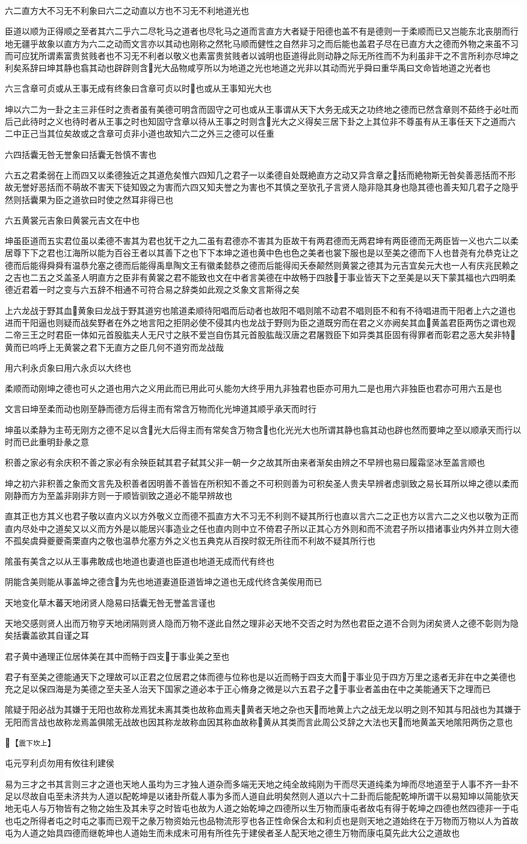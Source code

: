 六二直方大不习无不利象曰六二之动直以方也不习无不利地道光也  

臣道以顺为正得顺之至者其六二乎六二尽牝马之道者也尽牝马之道而言直方大者疑于阳德也盖不有是德则一于柔顺而已又岂能东北丧朋而行地无疆乎故象以直方为六二之动而文言亦以其动也刚称之然牝马顺而健性之自然非习之而后能也盖君子尽在已直方大之德而外物之来虽不习而可应犹所谓素富贵贫贱者也不习无不利者以敬义也素富贵贫贱者以诚明也臣道得此则动静之际无所徃而不为利虽非干之不言所利亦尽坤之利矣系辞曰坤其静也翕其动也辟辟则含光大品物咸亨所以为地道之光也地道之光非以其动而光乎舜曰重华禹曰文命皆地道之光者也  

六三含章可贞或从王事无成有终象曰含章可贞以时也或从王事知光大也  

坤以六二为一卦之主三非任时之责者虽有美德可明含而固守之可也或从王事谓从天下大务无成天之功终地之德而已然含章则不茹终于必吐而后己此待时之义也待时者从王事之时也知固守含章以待从王事之时则含光大之义得矣三居下卦之上其位非不尊虽有从王事任天下之道而六二中正己当其位矣故或之含章可贞非小道也故知六二之外三之德可以任重  

六四括囊无咎无誉象曰括囊无咎慎不害也  

六五之君柔弱在上而四又以柔德独近之其道危矣惟六四知几之君子一以柔德自处既絶直方之动又异含章之括而絶物斯无咎矣善恶括而不形故无誉好恶括而不萌故不害天下徒知毁之为害而六四又知夫誉之为害也不其慎之至欤孔子言贤人隐非隐其身也隐其德也善夫知几君子之隐乎然则括囊果为臣之道欤曰时使之然耳非得已也  

六五黄裳元吉象曰黄裳元吉文在中也  

坤虽臣道而五实君位虽以柔德不害其为君也犹干之九二虽有君德亦不害其为臣故干有两君德而无两君坤有两臣德而无两臣皆一义也六二以柔居尊下下之君也江海所以能为百谷王者以其善下之也下下本坤之道也黄中色也色之美者也裳下服也是以至美之德而下人也昔尧有允恭克让之德而后能得舜舜有温恭允塞之德而后能得禹臯陶文王有徽柔懿恭之德而后能得闳夭泰颠然则黄裳之德其为元吉宜矣元大也一人有庆兆民赖之之吉也二五之爻盖圣人明直方之臣非有黄裳之君不能致也文在中者言美德在中故畅于四肢于事业皆天下之至美是以天下蒙其福也六四明柔德近君着一时之变与六五辞不相通不可符合易之辞类如此观之爻象文言斯得之矣  

上六龙战于野其血黄象曰龙战于野其道穷也隂道柔顺待阳唱而后动者也故阳不唱则隂不动君不唱则臣不和有不待唱进而干阳者上六之道也进而干阳逼也则疑而战矣野者在外之地言阳之拒阴必使不侵其内也龙战于野则为臣之道既穷而在君之义亦阙矣其血黄盖君臣两伤之谓也观二帝三王之时君臣一体如元首股肱夫人无尺寸之肤不爱岂自伤其元首股肱哉汉唐之君屠戮臣下如异类其臣固有得罪者而彰君之恶大矣非特黄而已呜呼上无黄裳之君下无直方之臣几何不道穷而龙战哉  

用六利永贞象曰用六永贞以大终也  

柔顺而动刚坤之德也可乆之道也用六之义用此而已用此可乆能勿大终乎用九非独君也臣亦可用九二是也用六非独臣也君亦可用六五是也  

文言曰坤至柔而动也刚至静而德方后得主而有常含万物而化光坤道其顺乎承天而时行  

坤虽以柔静为主苟无刚方之德不足以含光大后得主而有常矣含万物含也化光光大也所谓其静也翕其动也辟也然而要坤之至以顺承天而行以时而已此重明卦彖之意  

积善之家必有余庆积不善之家必有余殃臣弑其君子弑其父非一朝一夕之故其所由来者渐矣由辨之不早辨也易曰履霜坚冰至盖言顺也  

坤之初六非积善之象而文言先及积善者因明善不善皆在所积知不善之不可积则善为可积矣圣人贵夫早辨者虑驯致之易长耳所以坤之德以柔而刚静而方为至盖非刚非方则一于顺皆驯致之道必不能早辨故也  

直其正也方其义也君子敬以直内义以方外敬义立而德不孤直方大不习无不利则不疑其所行也直以言六二之正也方以言六二之义也以敬为正而直内尽处中之道矣又以义而方外是以能居兴事造业之任也直内则中立不倚君子所以正其心方外则和而不流君子所以措诸事业内外并立则大德不孤矣虞舜夔夔斋栗直内之敬也温恭允塞方外之义也五典克从百揆时叙无所往而不利故不疑其所行也  

隂虽有美含之以从王事弗敢成也地道也妻道也臣道也地道无成而代有终也  

阴能含美则能从事盖坤之德含为先也地道妻道臣道皆坤之道也无成代终含美俟用而已  

天地变化草木蕃天地闭贤人隐易曰括囊无咎无誉盖言谨也  

天地交感则贤人出而万物亨天地闭隔则贤人隐而万物不遂此自然之理非必天地不交否之时为然也君臣之道不合则为闭矣贤人之德不彰则为隐矣括囊盖欲其自谨之耳  

君子黄中通理正位居体美在其中而畅于四支于事业美之至也  

君子有至美之德能通天下之理故可以正君之位居君之体而德与位称也是以近而畅于四支大而于事业见于四方万里之逺者无非在中之美德也充之足以保四海是为美德之至夫圣人治天下国家之道必本于正心脩身之微是以六五君子之于事业者盖由在中之美能通天下之理而已  

隂疑于阳必战为其嫌于无阳也故称龙焉犹未离其类也故称血焉夫黄者天地之杂也天而地黄上六之战无龙以明之则不知其与阳战也为其嫌于无阳而言战也故称龙焉盖俱隂无战故也因其称龙故称血因其称血故称黄从其类而言此周公爻辞之大法也天而地黄盖天地隂阳两伤之意也  

【`震下坎上`】  

屯元亨利贞勿用有攸往利建侯  

易为三才之书其言则三才之道也天地人虽均为三才独人道杂而多端无天地之纯全故纯刚为干而尽天道纯柔为坤而尽地道至于人事不齐一卦不足以尽故自屯至未济共为人道以配乾坤是以诸卦所载人事为多而人道自此明矣然则人道以六十二卦而后能配乾坤所谓干以易知坤以简能欤天地无屯人与万物皆有之物之始生及其未亨之时皆屯也故为人道之始乾坤之四德所以生万物而康屯者故屯有得于乾坤之四德也然四德非一于屯也屯之所得者屯之时屯之事而已观干之彖万物资始元也品物流形亨也各正性命保合太和利贞也是则天地之道始终在于万物而万物以人为首故屯为人道之始具四德而继乾坤也人道始生而未成未可用有所徃先于建侯者圣人配天地之德生万物而康屯莫先此大公之道故也  
